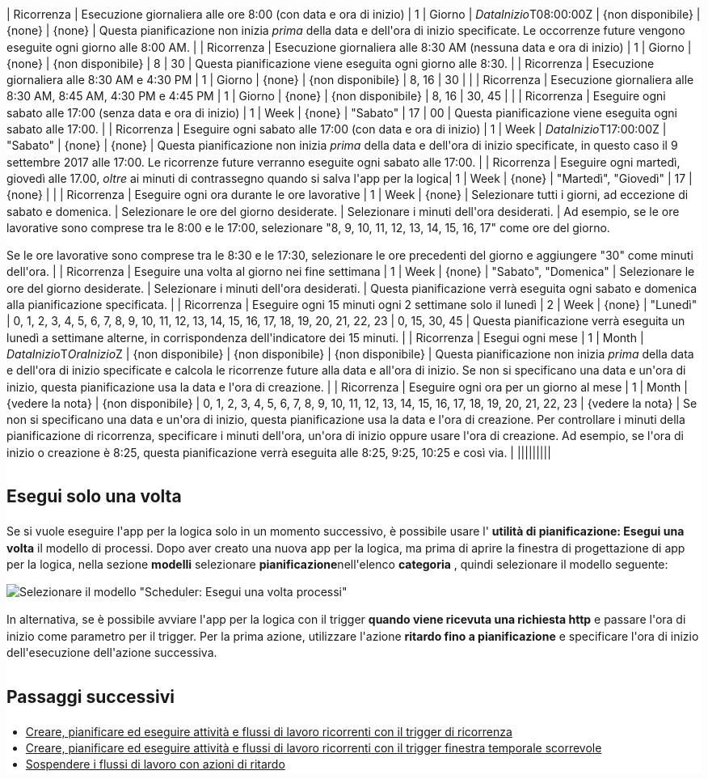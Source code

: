| Ricorrenza | Esecuzione giornaliera alle ore 8:00 (con data e ora di inizio) | 1 | Giorno | *DataInizio*T08:00:00Z | {non disponibile} | {none} | {none} | Questa pianificazione non inizia *prima* della data e dell'ora di inizio specificate. Le occorrenze future vengono eseguite ogni giorno alle 8:00 AM. | 
| Ricorrenza | Esecuzione giornaliera alle 8:30 AM (nessuna data e ora di inizio) | 1 | Giorno | {none} | {non disponibile} | 8 | 30 | Questa pianificazione viene eseguita ogni giorno alle 8:30. |
| Ricorrenza | Esecuzione giornaliera alle 8:30 AM e 4:30 PM | 1 | Giorno | {none} | {non disponibile} | 8, 16 | 30 | |
| Ricorrenza | Esecuzione giornaliera alle 8:30 AM, 8:45 AM, 4:30 PM e 4:45 PM | 1 | Giorno | {none} | {non disponibile} | 8, 16 | 30, 45 | |
| Ricorrenza | Eseguire ogni sabato alle 17:00 (senza data e ora di inizio) | 1 | Week | {none} | "Sabato" | 17 | 00 | Questa pianificazione viene eseguita ogni sabato alle 17:00. |
| Ricorrenza | Eseguire ogni sabato alle 17:00 (con data e ora di inizio) | 1 | Week | *DataInizio*T17:00:00Z | "Sabato" | {none} | {none} | Questa pianificazione non inizia *prima* della data e dell'ora di inizio specificate, in questo caso il 9 settembre 2017 alle 17:00. Le ricorrenze future verranno eseguite ogni sabato alle 17:00. |
| Ricorrenza | Eseguire ogni martedì, giovedì alle 17.00, *oltre* ai minuti di contrassegno quando si salva l'app per la logica| 1 | Week | {none} | "Martedì", "Giovedì" | 17 | {none} | |
| Ricorrenza | Eseguire ogni ora durante le ore lavorative | 1 | Week | {none} | Selezionare tutti i giorni, ad eccezione di sabato e domenica. | Selezionare le ore del giorno desiderate. | Selezionare i minuti dell'ora desiderati. | Ad esempio, se le ore lavorative sono comprese tra le 8:00 e le 17:00, selezionare "8, 9, 10, 11, 12, 13, 14, 15, 16, 17" come ore del giorno. <p>Se le ore lavorative sono comprese tra le 8:30 e le 17:30, selezionare le ore precedenti del giorno e aggiungere "30" come minuti dell'ora. |
| Ricorrenza | Eseguire una volta al giorno nei fine settimana | 1 | Week | {none} | "Sabato", "Domenica" | Selezionare le ore del giorno desiderate. | Selezionare i minuti dell'ora desiderati. | Questa pianificazione verrà eseguita ogni sabato e domenica alla pianificazione specificata. |
| Ricorrenza | Eseguire ogni 15 minuti ogni 2 settimane solo il lunedì | 2 | Week | {none} | "Lunedì" | 0, 1, 2, 3, 4, 5, 6, 7, 8, 9, 10, 11, 12, 13, 14, 15, 16, 17, 18, 19, 20, 21, 22, 23 | 0, 15, 30, 45 | Questa pianificazione verrà eseguita un lunedì a settimane alterne, in corrispondenza dell'indicatore dei 15 minuti. |
| Ricorrenza | Esegui ogni mese | 1 | Month | *DataInizio*T*OraInizio*Z | {non disponibile} | {non disponibile} | {non disponibile} | Questa pianificazione non inizia *prima* della data e dell'ora di inizio specificate e calcola le ricorrenze future alla data e all'ora di inizio. Se non si specificano una data e un'ora di inizio, questa pianificazione usa la data e l'ora di creazione. |
| Ricorrenza | Eseguire ogni ora per un giorno al mese | 1 | Month | {vedere la nota} | {non disponibile} | 0, 1, 2, 3, 4, 5, 6, 7, 8, 9, 10, 11, 12, 13, 14, 15, 16, 17, 18, 19, 20, 21, 22, 23 | {vedere la nota} | Se non si specificano una data e un'ora di inizio, questa pianificazione usa la data e l'ora di creazione. Per controllare i minuti della pianificazione di ricorrenza, specificare i minuti dell'ora, un'ora di inizio oppure usare l'ora di creazione. Ad esempio, se l'ora di inizio o creazione è 8:25, questa pianificazione verrà eseguita alle 8:25, 9:25, 10:25 e così via. |
|||||||||

<a name="run-once"></a>

## <a name="run-one-time-only"></a>Esegui solo una volta

Se si vuole eseguire l'app per la logica solo in un momento successivo, è possibile usare l' **utilità di pianificazione: Esegui una volta** il modello di processi. Dopo aver creato una nuova app per la logica, ma prima di aprire la finestra di progettazione di app per la logica, nella sezione **modelli** selezionare **pianificazione**nell'elenco **categoria** , quindi selezionare il modello seguente:

![Selezionare il modello "Scheduler: Esegui una volta processi"](./media/concepts-schedule-automated-recurring-tasks-workflows/choose-run-once-template.png)

In alternativa, se è possibile avviare l'app per la logica con il trigger **quando viene ricevuta una richiesta http** e passare l'ora di inizio come parametro per il trigger. Per la prima azione, utilizzare l'azione **ritardo fino a pianificazione** e specificare l'ora di inizio dell'esecuzione dell'azione successiva.

## <a name="next-steps"></a>Passaggi successivi

* [Creare, pianificare ed eseguire attività e flussi di lavoro ricorrenti con il trigger di ricorrenza](../connectors/connectors-native-recurrence.md)
* [Creare, pianificare ed eseguire attività e flussi di lavoro ricorrenti con il trigger finestra temporale scorrevole](../connectors/connectors-native-sliding-window.md)
* [Sospendere i flussi di lavoro con azioni di ritardo](../connectors/connectors-native-delay.md)
